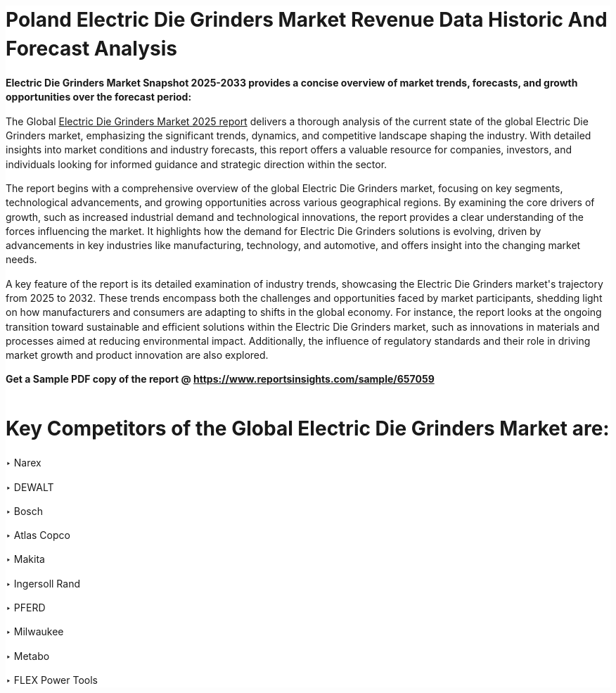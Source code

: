# Poland Electric Die Grinders Market Revenue Data Historic And Forecast Analysis

<strong>Electric Die Grinders Market Snapshot 2025-2033 provides a concise overview of market trends, forecasts, and growth opportunities over the forecast period:</strong>

The Global <a href=https://www.reportsinsights.com/sample/657059>Electric Die Grinders Market 2025 report</a> delivers a thorough analysis of the current state of the global Electric Die Grinders market, emphasizing the significant trends, dynamics, and competitive landscape shaping the industry. With detailed insights into market conditions and industry forecasts, this report offers a valuable resource for companies, investors, and individuals looking for informed guidance and strategic direction within the sector.

The report begins with a comprehensive overview of the global Electric Die Grinders market, focusing on key segments, technological advancements, and growing opportunities across various geographical regions. By examining the core drivers of growth, such as increased industrial demand and technological innovations, the report provides a clear understanding of the forces influencing the market. It highlights how the demand for Electric Die Grinders solutions is evolving, driven by advancements in key industries like manufacturing, technology, and automotive, and offers insight into the changing market needs.

A key feature of the report is its detailed examination of industry trends, showcasing the Electric Die Grinders market's trajectory from 2025 to 2032. These trends encompass both the challenges and opportunities faced by market participants, shedding light on how manufacturers and consumers are adapting to shifts in the global economy. For instance, the report looks at the ongoing transition toward sustainable and efficient solutions within the Electric Die Grinders market, such as innovations in materials and processes aimed at reducing environmental impact. Additionally, the influence of regulatory standards and their role in driving market growth and product innovation are also explored.

<strong>Get a Sample PDF copy of the report @ <a href=https://www.reportsinsights.com/sample/657059>https://www.reportsinsights.com/sample/657059</a></strong>

# <strong>Key Competitors of the Global Electric Die Grinders Market are:</strong>

‣ Narex

‣ DEWALT

‣ Bosch

‣ Atlas Copco

‣ Makita

‣ Ingersoll Rand

‣ PFERD

‣ Milwaukee

‣ Metabo

‣ FLEX Power Tools
